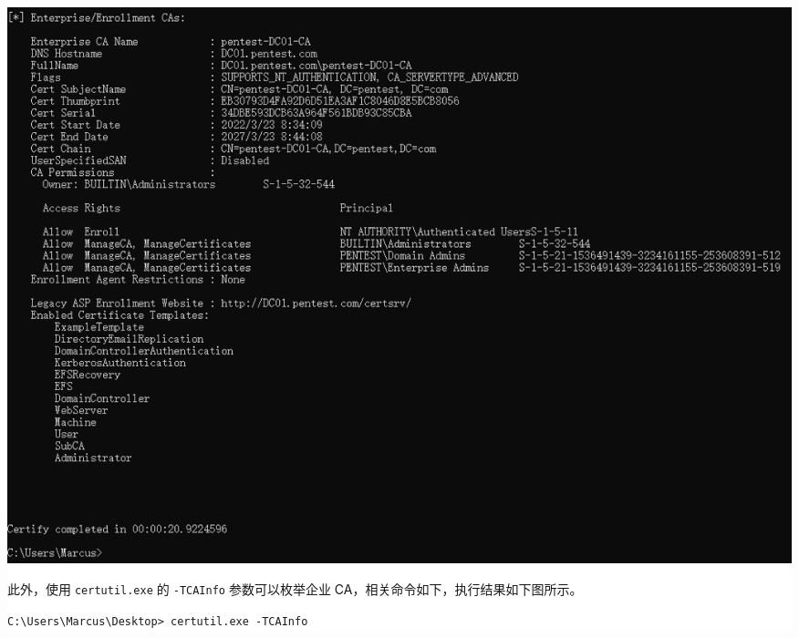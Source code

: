 ![](/assets/posts/2022-03-25-attack-surface-mining-for-ad-cs/a9VhTUHE6LkJrtc.png)

此外，使用 `certutil.exe` 的 `-TCAInfo` 参数可以枚举企业 CA，相关命令如下，执行结果如下图所示。

```console
C:\Users\Marcus\Desktop> certutil.exe -TCAInfo
```
